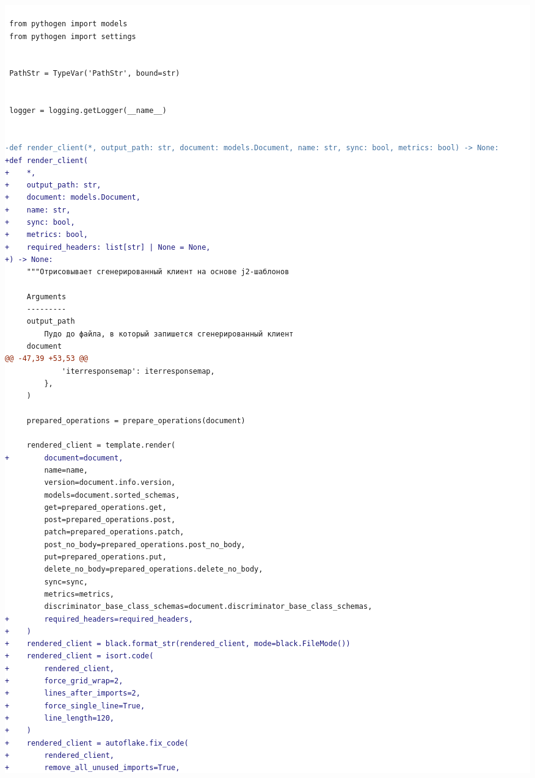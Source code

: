 ```diff
 
 from pythogen import models
 from pythogen import settings
 
 
 PathStr = TypeVar('PathStr', bound=str)
 
 
 logger = logging.getLogger(__name__)
 
 
-def render_client(*, output_path: str, document: models.Document, name: str, sync: bool, metrics: bool) -> None:
+def render_client(
+    *,
+    output_path: str,
+    document: models.Document,
+    name: str,
+    sync: bool,
+    metrics: bool,
+    required_headers: list[str] | None = None,
+) -> None:
     """Отрисовывает сгенерированный клиент на основе j2-шаблонов
 
     Arguments
     ---------
     output_path
         Пудо до файла, в который запишется сгенерированный клиент
     document
@@ -47,39 +53,53 @@
             'iterresponsemap': iterresponsemap,
         },
     )
 
     prepared_operations = prepare_operations(document)
 
     rendered_client = template.render(
+        document=document,
         name=name,
         version=document.info.version,
         models=document.sorted_schemas,
         get=prepared_operations.get,
         post=prepared_operations.post,
         patch=prepared_operations.patch,
         post_no_body=prepared_operations.post_no_body,
         put=prepared_operations.put,
         delete_no_body=prepared_operations.delete_no_body,
         sync=sync,
         metrics=metrics,
         discriminator_base_class_schemas=document.discriminator_base_class_schemas,
+        required_headers=required_headers,
+    )
+    rendered_client = black.format_str(rendered_client, mode=black.FileMode())
+    rendered_client = isort.code(
+        rendered_client,
+        force_grid_wrap=2,
+        lines_after_imports=2,
+        force_single_line=True,
+        line_length=120,
+    )
+    rendered_client = autoflake.fix_code(
+        rendered_client,
+        remove_all_unused_imports=True,
```